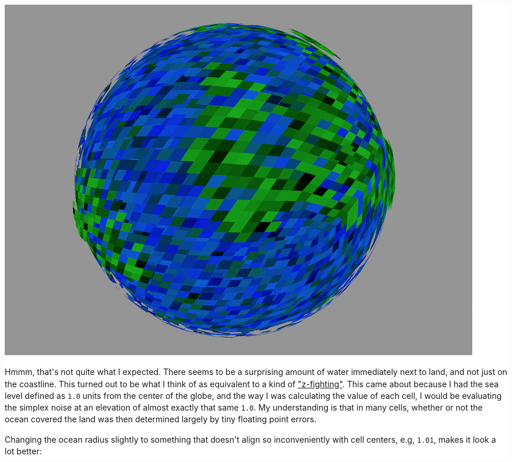 ![Globe voxmap with z-fighting](/images/hexagons/globe-voxmap-with-z-fighting.png)

Hmmm, that's not quite what I expected. There seems to be a surprising amount of water immediately next to land, and not just on the coastline. This turned out to be what I think of as equivalent to a kind of ["z-fighting"](https://en.wikipedia.org/wiki/Z-fighting). This came about because I had the sea level defined as `1.0` units from the center of the globe, and the way I was calculating the value of each cell, I would be evaluating the simplex noise at an elevation of almost exactly that same `1.0`. My understanding is that in many cells, whether or not the ocean covered the land was then determined largely by tiny floating point errors.

Changing the ocean radius slightly to something that doesn't align so inconveniently with cell centers, e.g, `1.01`, makes it look a lot better:
